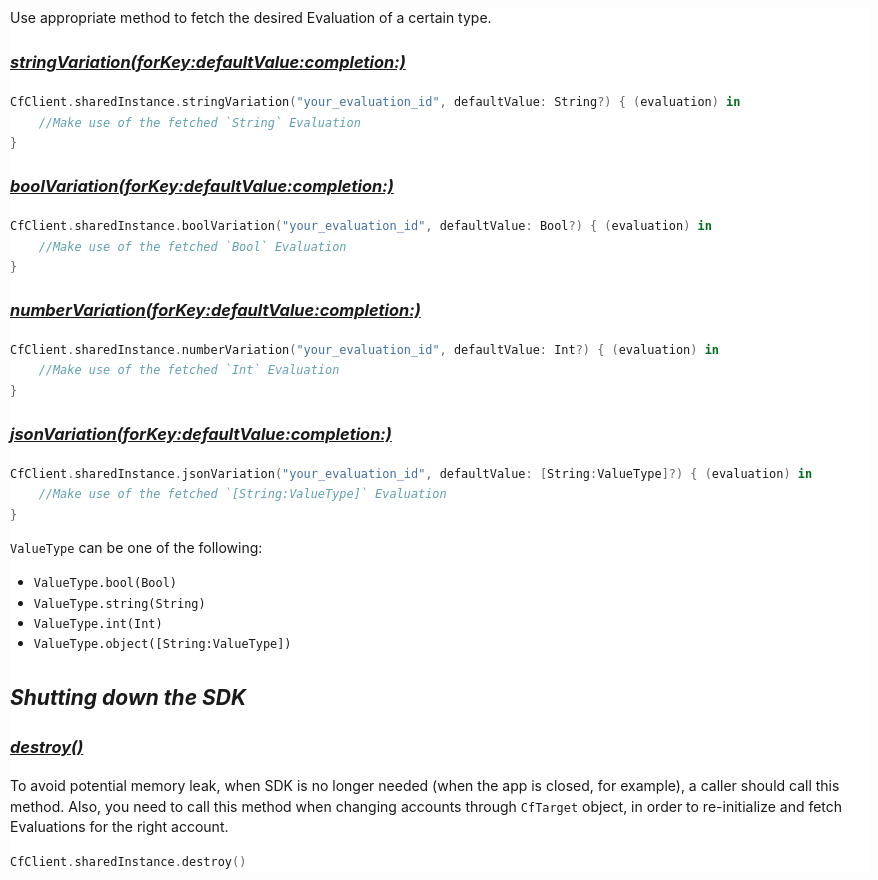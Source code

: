 Use appropriate method to fetch the desired Evaluation of a certain type.
### <u>_stringVariation(forKey:defaultValue:completion:)_</u>
```Swift
CfClient.sharedInstance.stringVariation("your_evaluation_id", defaultValue: String?) { (evaluation) in
	//Make use of the fetched `String` Evaluation
}
```
### <u>_boolVariation(forKey:defaultValue:completion:)_</u>
```Swift
CfClient.sharedInstance.boolVariation("your_evaluation_id", defaultValue: Bool?) { (evaluation) in
	//Make use of the fetched `Bool` Evaluation
}
```
### <u>_numberVariation(forKey:defaultValue:completion:)_</u>
```Swift
CfClient.sharedInstance.numberVariation("your_evaluation_id", defaultValue: Int?) { (evaluation) in
	//Make use of the fetched `Int` Evaluation
}
```
### <u>_jsonVariation(forKey:defaultValue:completion:)_</u>
```Swift
CfClient.sharedInstance.jsonVariation("your_evaluation_id", defaultValue: [String:ValueType]?) { (evaluation) in
	//Make use of the fetched `[String:ValueType]` Evaluation
}
```
`ValueType` can be one of the following: 

* `ValueType.bool(Bool)` 
* `ValueType.string(String)`
* `ValueType.int(Int)`
* `ValueType.object([String:ValueType])`

## _Shutting down the SDK_
### <u>_destroy()_</u>
To avoid potential memory leak, when SDK is no longer needed (when the app is closed, for example), a caller should call this method.
Also, you need to call this method when changing accounts through `CfTarget` object, in order to re-initialize and fetch Evaluations for the right account.
```Swift
CfClient.sharedInstance.destroy() 
```
